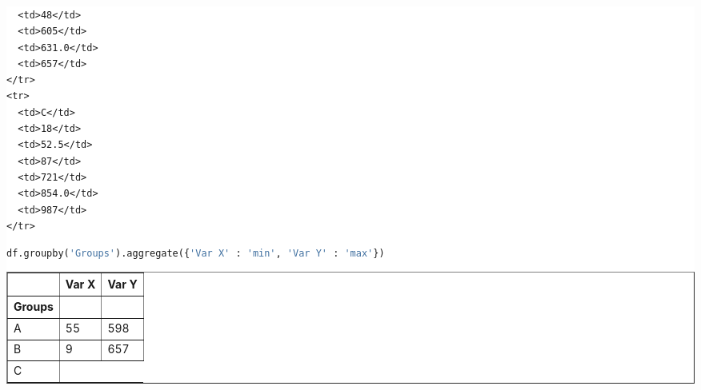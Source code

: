       <td>48</td>
      <td>605</td>
      <td>631.0</td>
      <td>657</td>
    </tr>
    <tr>
      <td>C</td>
      <td>18</td>
      <td>52.5</td>
      <td>87</td>
      <td>721</td>
      <td>854.0</td>
      <td>987</td>
    </tr>
  </tbody>
</table>
</div>




```python
df.groupby('Groups').aggregate({'Var X' : 'min', 'Var Y' : 'max'})
```




<div>
<style scoped>
    .dataframe tbody tr th:only-of-type {
        vertical-align: middle;
    }

    .dataframe tbody tr th {
        vertical-align: top;
    }

    .dataframe thead th {
        text-align: right;
    }
</style>
<table border="1" class="dataframe">
  <thead>
    <tr style="text-align: right;">
      <th></th>
      <th>Var X</th>
      <th>Var Y</th>
    </tr>
    <tr>
      <th>Groups</th>
      <th></th>
      <th></th>
    </tr>
  </thead>
  <tbody>
    <tr>
      <td>A</td>
      <td>55</td>
      <td>598</td>
    </tr>
    <tr>
      <td>B</td>
      <td>9</td>
      <td>657</td>
    </tr>
    <tr>
      <td>C</td>